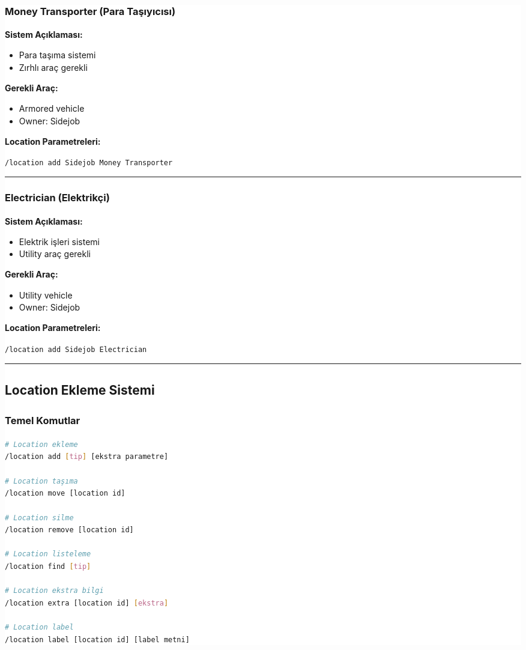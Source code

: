 ### Money Transporter (Para Taşıyıcısı)

**Sistem Açıklaması:**
- Para taşıma sistemi
- Zırhlı araç gerekli

**Gerekli Araç:**
- Armored vehicle
- Owner: Sidejob

**Location Parametreleri:**
```
/location add Sidejob Money Transporter
```

---

### Electrician (Elektrikçi)

**Sistem Açıklaması:**
- Elektrik işleri sistemi
- Utility araç gerekli

**Gerekli Araç:**
- Utility vehicle
- Owner: Sidejob

**Location Parametreleri:**
```
/location add Sidejob Electrician
```

---

## Location Ekleme Sistemi

### Temel Komutlar

```bash
# Location ekleme
/location add [tip] [ekstra parametre]

# Location taşıma
/location move [location id]

# Location silme
/location remove [location id]

# Location listeleme
/location find [tip]

# Location ekstra bilgi
/location extra [location id] [ekstra]

# Location label
/location label [location id] [label metni]
```
